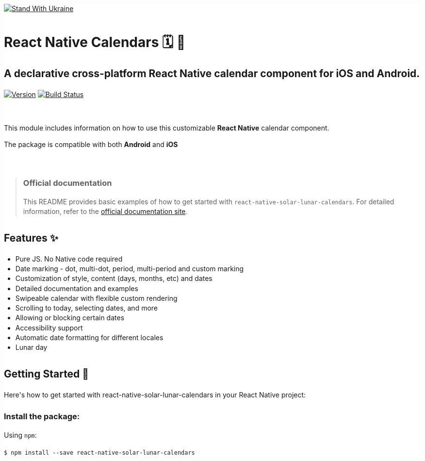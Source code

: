 [![Stand With Ukraine](https://raw.githubusercontent.com/vshymanskyy/StandWithUkraine/main/banner2-direct.svg)](https://stand-with-ukraine.pp.ua)

# React Native Calendars 🗓️ 📆

## A declarative cross-platform React Native calendar component for iOS and Android.

[![Version](https://img.shields.io/npm/v/react-native-solar-lunar-calendars.svg)](https://www.npmjs.com/package/react-native-solar-lunar-calendars)
[![Build Status](https://travis-ci.org/wix/react-native-solar-lunar-calendars.svg?branch=master)](https://travis-ci.org/wix/react-native-solar-lunar-calendars)

<br>

This module includes information on how to use this customizable **React Native** calendar component.

The package is compatible with both **Android** and **iOS**

<br>

> ### **Official documentation**
>
> This README provides basic examples of how to get started with `react-native-solar-lunar-calendars`. For detailed information, refer to the [official documentation site](https://wix.github.io/react-native-solar-lunar-calendars/docs/Intro).

## Features ✨

- Pure JS. No Native code required
- Date marking - dot, multi-dot, period, multi-period and custom marking
- Customization of style, content (days, months, etc) and dates
- Detailed documentation and examples
- Swipeable calendar with flexible custom rendering
- Scrolling to today, selecting dates, and more
- Allowing or blocking certain dates
- Accessibility support
- Automatic date formatting for different locales
- Lunar day

## Getting Started 🔧

Here's how to get started with react-native-solar-lunar-calendars in your React Native project:

### Install the package:

Using `npm`:

```
$ npm install --save react-native-solar-lunar-calendars
```
